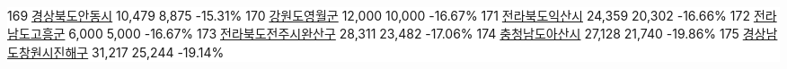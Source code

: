   <tr class="item">
    <td>169</td>
    <td><a href="/apt/경상북도안동시">경상북도안동시</a></td>
    <td>10,479</td>
    <td>8,875</td>
    <td>-15.31%</td>
  </tr>

  <tr class="item">
    <td>170</td>
    <td><a href="/apt/강원도영월군">강원도영월군</a></td>
    <td>12,000</td>
    <td>10,000</td>
    <td>-16.67%</td>
  </tr>

  <tr class="item">
    <td>171</td>
    <td><a href="/apt/전라북도익산시">전라북도익산시</a></td>
    <td>24,359</td>
    <td>20,302</td>
    <td>-16.66%</td>
  </tr>

  <tr class="item">
    <td>172</td>
    <td><a href="/apt/전라남도고흥군">전라남도고흥군</a></td>
    <td>6,000</td>
    <td>5,000</td>
    <td>-16.67%</td>
  </tr>

  <tr class="item">
    <td>173</td>
    <td><a href="/apt/전라북도전주시완산구">전라북도전주시완산구</a></td>
    <td>28,311</td>
    <td>23,482</td>
    <td>-17.06%</td>
  </tr>

  <tr class="item">
    <td>174</td>
    <td><a href="/apt/충청남도아산시">충청남도아산시</a></td>
    <td>27,128</td>
    <td>21,740</td>
    <td>-19.86%</td>
  </tr>

  <tr class="item">
    <td>175</td>
    <td><a href="/apt/경상남도창원시진해구">경상남도창원시진해구</a></td>
    <td>31,217</td>
    <td>25,244</td>
    <td>-19.14%</td>
  </tr>
